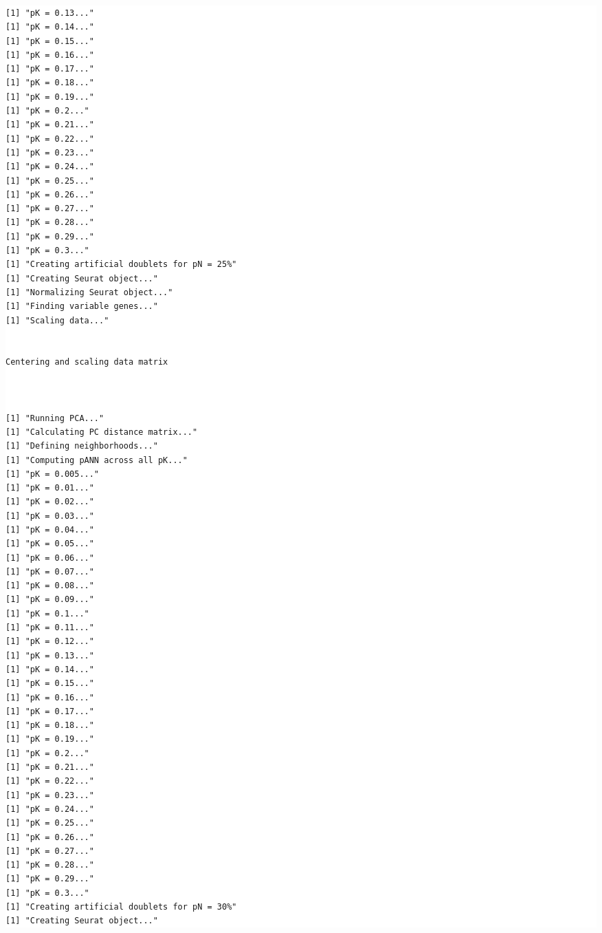     [1] "pK = 0.13..."
    [1] "pK = 0.14..."
    [1] "pK = 0.15..."
    [1] "pK = 0.16..."
    [1] "pK = 0.17..."
    [1] "pK = 0.18..."
    [1] "pK = 0.19..."
    [1] "pK = 0.2..."
    [1] "pK = 0.21..."
    [1] "pK = 0.22..."
    [1] "pK = 0.23..."
    [1] "pK = 0.24..."
    [1] "pK = 0.25..."
    [1] "pK = 0.26..."
    [1] "pK = 0.27..."
    [1] "pK = 0.28..."
    [1] "pK = 0.29..."
    [1] "pK = 0.3..."
    [1] "Creating artificial doublets for pN = 25%"
    [1] "Creating Seurat object..."
    [1] "Normalizing Seurat object..."
    [1] "Finding variable genes..."
    [1] "Scaling data..."


    Centering and scaling data matrix
    


    [1] "Running PCA..."
    [1] "Calculating PC distance matrix..."
    [1] "Defining neighborhoods..."
    [1] "Computing pANN across all pK..."
    [1] "pK = 0.005..."
    [1] "pK = 0.01..."
    [1] "pK = 0.02..."
    [1] "pK = 0.03..."
    [1] "pK = 0.04..."
    [1] "pK = 0.05..."
    [1] "pK = 0.06..."
    [1] "pK = 0.07..."
    [1] "pK = 0.08..."
    [1] "pK = 0.09..."
    [1] "pK = 0.1..."
    [1] "pK = 0.11..."
    [1] "pK = 0.12..."
    [1] "pK = 0.13..."
    [1] "pK = 0.14..."
    [1] "pK = 0.15..."
    [1] "pK = 0.16..."
    [1] "pK = 0.17..."
    [1] "pK = 0.18..."
    [1] "pK = 0.19..."
    [1] "pK = 0.2..."
    [1] "pK = 0.21..."
    [1] "pK = 0.22..."
    [1] "pK = 0.23..."
    [1] "pK = 0.24..."
    [1] "pK = 0.25..."
    [1] "pK = 0.26..."
    [1] "pK = 0.27..."
    [1] "pK = 0.28..."
    [1] "pK = 0.29..."
    [1] "pK = 0.3..."
    [1] "Creating artificial doublets for pN = 30%"
    [1] "Creating Seurat object..."